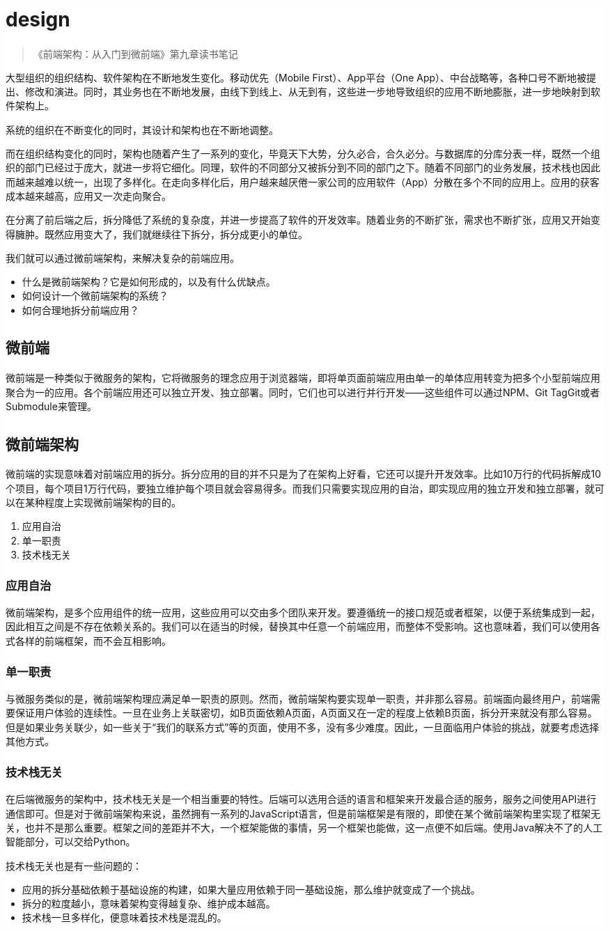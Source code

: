 # design

>《前端架构：从入门到微前端》第九章读书笔记

大型组织的组织结构、软件架构在不断地发生变化。移动优先（Mobile First）、App平台（One App）、中台战略等，各种口号不断地被提出、修改和演进。同时，其业务也在不断地发展，由线下到线上、从无到有，这些进一步地导致组织的应用不断地膨胀，进一步地映射到软件架构上。

系统的组织在不断变化的同时，其设计和架构也在不断地调整。

而在组织结构变化的同时，架构也随着产生了一系列的变化，毕竟天下大势，分久必合，合久必分。与数据库的分库分表一样，既然一个组织的部门已经过于庞大，就进一步将它细化。同理，软件的不同部分又被拆分到不同的部门之下。随着不同部门的业务发展，技术栈也因此而越来越难以统一，出现了多样化。在走向多样化后，用户越来越厌倦一家公司的应用软件（App）分散在多个不同的应用上。应用的获客成本越来越高，应用又一次走向聚合。

在分离了前后端之后，拆分降低了系统的复杂度，并进一步提高了软件的开发效率。随着业务的不断扩张，需求也不断扩张，应用又开始变得臃肿。既然应用变大了，我们就继续往下拆分，拆分成更小的单位。

我们就可以通过微前端架构，来解决复杂的前端应用。

- 什么是微前端架构？它是如何形成的，以及有什么优缺点。
- 如何设计一个微前端架构的系统？
- 如何合理地拆分前端应用？

## 微前端
微前端是一种类似于微服务的架构，它将微服务的理念应用于浏览器端，即将单页面前端应用由单一的单体应用转变为把多个小型前端应用聚合为一的应用。各个前端应用还可以独立开发、独立部署。同时，它们也可以进行并行开发——这些组件可以通过NPM、Git TagGit或者Submodule来管理。

## 微前端架构
微前端的实现意味着对前端应用的拆分。拆分应用的目的并不只是为了在架构上好看，它还可以提升开发效率。比如10万行的代码拆解成10个项目，每个项目1万行代码，要独立维护每个项目就会容易得多。而我们只需要实现应用的自治，即实现应用的独立开发和独立部署，就可以在某种程度上实现微前端架构的目的。

1. 应用自治
1. 单一职责
1. 技术栈无关

### 应用自治
微前端架构，是多个应用组件的统一应用，这些应用可以交由多个团队来开发。要遵循统一的接口规范或者框架，以便于系统集成到一起，因此相互之间是不存在依赖关系的。我们可以在适当的时候，替换其中任意一个前端应用，而整体不受影响。这也意味着，我们可以使用各式各样的前端框架，而不会互相影响。

### 单一职责
与微服务类似的是，微前端架构理应满足单一职责的原则。然而，微前端架构要实现单一职责，并非那么容易。前端面向最终用户，前端需要保证用户体验的连续性。一旦在业务上关联密切，如B页面依赖A页面，A页面又在一定的程度上依赖B页面，拆分开来就没有那么容易。但是如果业务关联少，如一些关于“我们的联系方式”等的页面，使用不多，没有多少难度。因此，一旦面临用户体验的挑战，就要考虑选择其他方式。

### 技术栈无关
在后端微服务的架构中，技术栈无关是一个相当重要的特性。后端可以选用合适的语言和框架来开发最合适的服务，服务之间使用API进行通信即可。但是对于微前端架构来说，虽然拥有一系列的JavaScript语言，但是前端框架是有限的，即使在某个微前端架构里实现了框架无关，也并不是那么重要。框架之间的差距并不大，一个框架能做的事情，另一个框架也能做，这一点便不如后端。使用Java解决不了的人工智能部分，可以交给Python。

技术栈无关也是有一些问题的：

- 应用的拆分基础依赖于基础设施的构建，如果大量应用依赖于同一基础设施，那么维护就变成了一个挑战。
- 拆分的粒度越小，意味着架构变得越复杂、维护成本越高。
- 技术栈一旦多样化，便意味着技术栈是混乱的。
